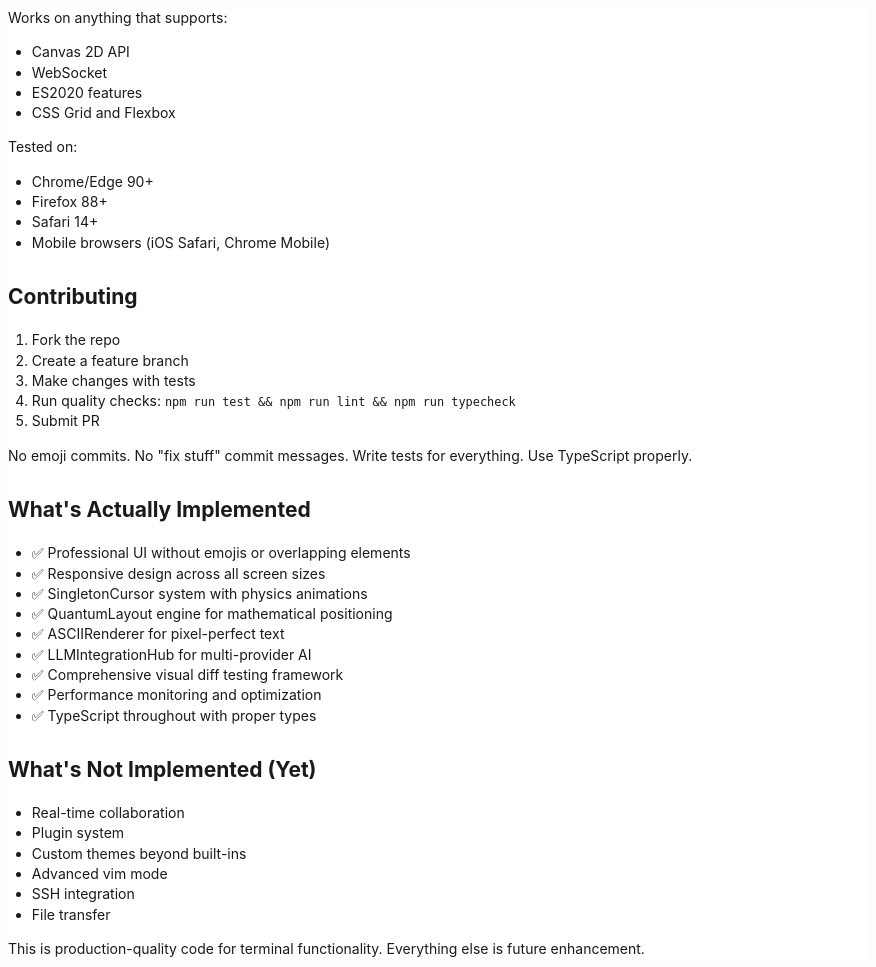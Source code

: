Works on anything that supports:
- Canvas 2D API
- WebSocket
- ES2020 features
- CSS Grid and Flexbox

Tested on:
- Chrome/Edge 90+
- Firefox 88+
- Safari 14+
- Mobile browsers (iOS Safari, Chrome Mobile)

## Contributing

1. Fork the repo
2. Create a feature branch
3. Make changes with tests
4. Run quality checks: `npm run test && npm run lint && npm run typecheck`
5. Submit PR

No emoji commits. No "fix stuff" commit messages. Write tests for everything. Use TypeScript properly.

## What's Actually Implemented

- ✅ Professional UI without emojis or overlapping elements
- ✅ Responsive design across all screen sizes
- ✅ SingletonCursor system with physics animations
- ✅ QuantumLayout engine for mathematical positioning
- ✅ ASCIIRenderer for pixel-perfect text
- ✅ LLMIntegrationHub for multi-provider AI
- ✅ Comprehensive visual diff testing framework
- ✅ Performance monitoring and optimization
- ✅ TypeScript throughout with proper types

## What's Not Implemented (Yet)

- Real-time collaboration
- Plugin system
- Custom themes beyond built-ins
- Advanced vim mode
- SSH integration
- File transfer

This is production-quality code for terminal functionality. Everything else is future enhancement.